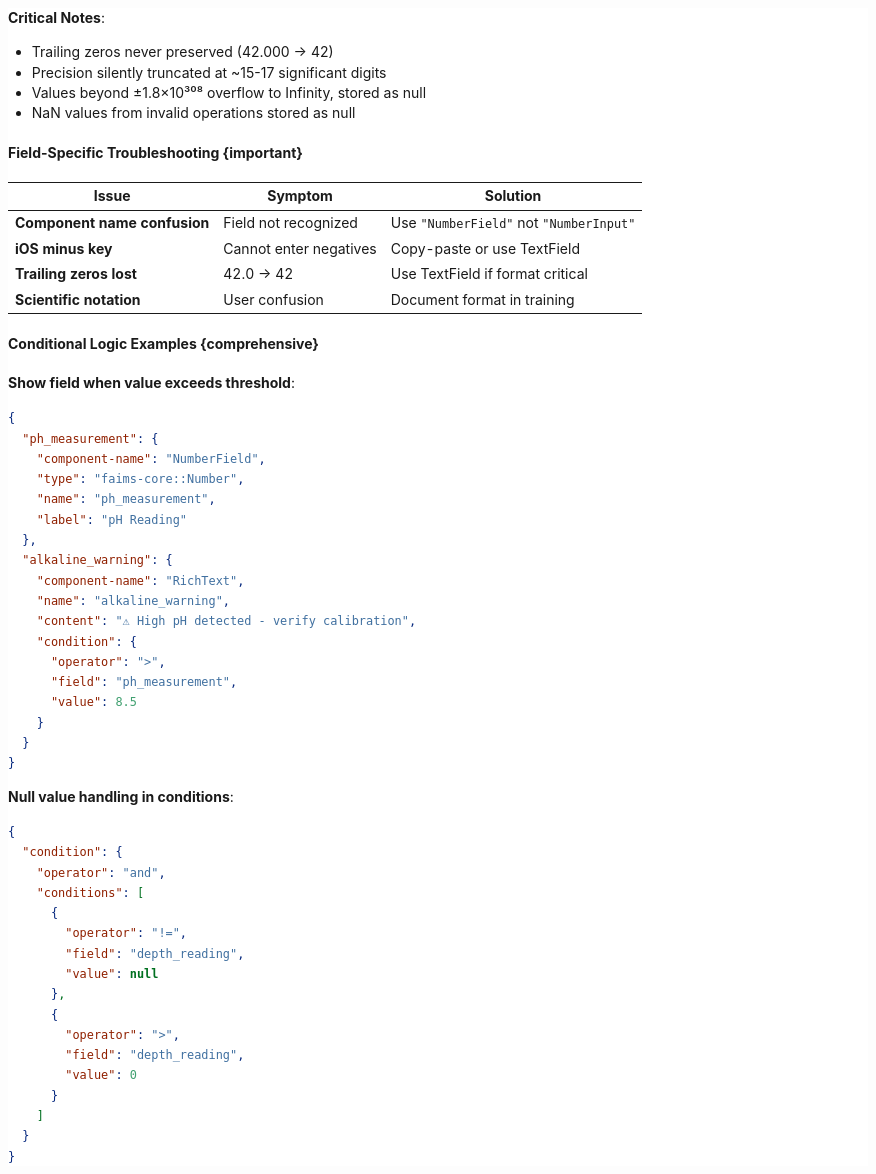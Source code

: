 **Critical Notes**:
- Trailing zeros never preserved (42.000 → 42)
- Precision silently truncated at ~15-17 significant digits
- Values beyond ±1.8×10³⁰⁸ overflow to Infinity, stored as null
- NaN values from invalid operations stored as null

#### Field-Specific Troubleshooting {important}

| Issue | Symptom | Solution |
|-------|---------|----------|
| **Component name confusion** | Field not recognized | Use `"NumberField"` not `"NumberInput"` |
| **iOS minus key** | Cannot enter negatives | Copy-paste or use TextField |
| **Trailing zeros lost** | 42.0 → 42 | Use TextField if format critical |
| **Scientific notation** | User confusion | Document format in training |

#### Conditional Logic Examples {comprehensive}

**Show field when value exceeds threshold**:
```json
{
  "ph_measurement": {
    "component-name": "NumberField",
    "type": "faims-core::Number",
    "name": "ph_measurement",
    "label": "pH Reading"
  },
  "alkaline_warning": {
    "component-name": "RichText",
    "name": "alkaline_warning",
    "content": "⚠️ High pH detected - verify calibration",
    "condition": {
      "operator": ">",
      "field": "ph_measurement", 
      "value": 8.5
    }
  }
}
```

**Null value handling in conditions**:
```json
{
  "condition": {
    "operator": "and",
    "conditions": [
      {
        "operator": "!=",
        "field": "depth_reading",
        "value": null
      },
      {
        "operator": ">",
        "field": "depth_reading",
        "value": 0
      }
    ]
  }
}
```
